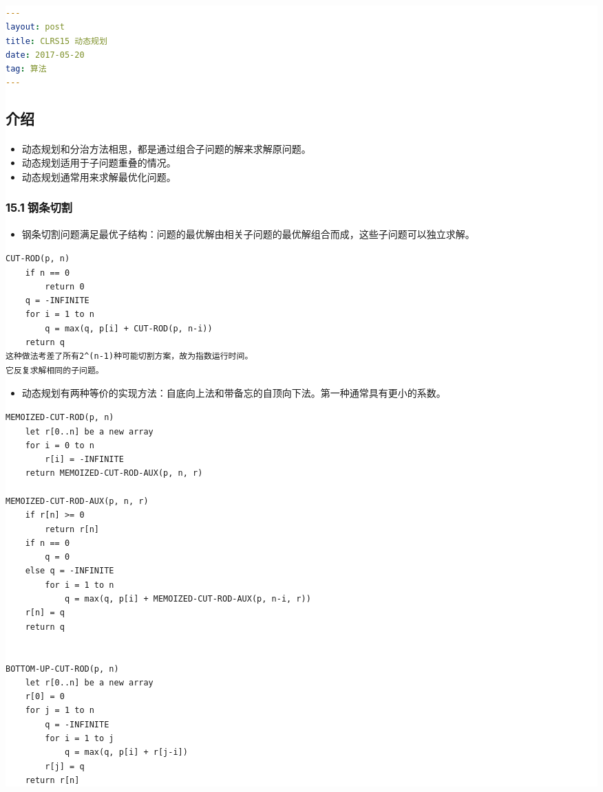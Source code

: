 ```yaml
---
layout: post
title: CLRS15 动态规划
date: 2017-05-20
tag: 算法
---   
```


## 介绍

   * 动态规划和分治方法相思，都是通过组合子问题的解来求解原问题。
   * 动态规划适用于子问题重叠的情况。
   * 动态规划通常用来求解最优化问题。

### 15.1 钢条切割

* 钢条切割问题满足最优子结构：问题的最优解由相关子问题的最优解组合而成，这些子问题可以独立求解。

```
CUT-ROD(p, n)
    if n == 0
        return 0
    q = -INFINITE
    for i = 1 to n
        q = max(q, p[i] + CUT-ROD(p, n-i))
    return q
这种做法考差了所有2^(n-1)种可能切割方案，故为指数运行时间。
它反复求解相同的子问题。
```

* 动态规划有两种等价的实现方法：自底向上法和带备忘的自顶向下法。第一种通常具有更小的系数。

```
MEMOIZED-CUT-ROD(p, n)
    let r[0..n] be a new array
    for i = 0 to n
        r[i] = -INFINITE
    return MEMOIZED-CUT-ROD-AUX(p, n, r)

MEMOIZED-CUT-ROD-AUX(p, n, r)
    if r[n] >= 0
        return r[n]
    if n == 0
        q = 0
    else q = -INFINITE
        for i = 1 to n
            q = max(q, p[i] + MEMOIZED-CUT-ROD-AUX(p, n-i, r))
    r[n] = q
    return q


BOTTOM-UP-CUT-ROD(p, n)
    let r[0..n] be a new array
    r[0] = 0
    for j = 1 to n
        q = -INFINITE
        for i = 1 to j
            q = max(q, p[i] + r[j-i])
        r[j] = q
    return r[n]
```
